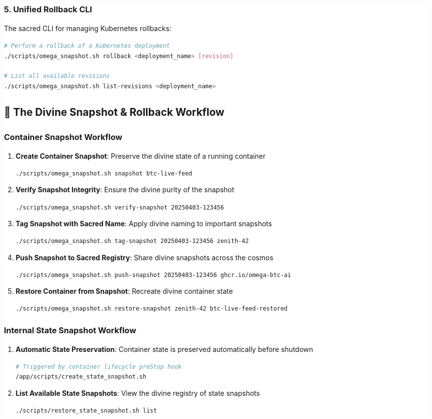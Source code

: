 ### 5. Unified Rollback CLI

The sacred CLI for managing Kubernetes rollbacks:

```bash
# Perform a rollback of a Kubernetes deployment
./scripts/omega_snapshot.sh rollback <deployment_name> [revision]

# List all available revisions
./scripts/omega_snapshot.sh list-revisions <deployment_name>
```

## 🌟 The Divine Snapshot & Rollback Workflow

### Container Snapshot Workflow

1. **Create Container Snapshot**: Preserve the divine state of a running container

   ```bash
   ./scripts/omega_snapshot.sh snapshot btc-live-feed
   ```

2. **Verify Snapshot Integrity**: Ensure the divine purity of the snapshot

   ```bash
   ./scripts/omega_snapshot.sh verify-snapshot 20250403-123456
   ```

3. **Tag Snapshot with Sacred Name**: Apply divine naming to important snapshots

   ```bash
   ./scripts/omega_snapshot.sh tag-snapshot 20250403-123456 zenith-42
   ```

4. **Push Snapshot to Sacred Registry**: Share divine snapshots across the cosmos

   ```bash
   ./scripts/omega_snapshot.sh push-snapshot 20250403-123456 ghcr.io/omega-btc-ai
   ```

5. **Restore Container from Snapshot**: Recreate divine container state

   ```bash
   ./scripts/omega_snapshot.sh restore-snapshot zenith-42 btc-live-feed-restored
   ```

### Internal State Snapshot Workflow

1. **Automatic State Preservation**: Container state is preserved automatically before shutdown

   ```bash
   # Triggered by container lifecycle preStop hook
   /app/scripts/create_state_snapshot.sh
   ```

2. **List Available State Snapshots**: View the divine registry of state snapshots

   ```bash
   ./scripts/restore_state_snapshot.sh list
   ```
